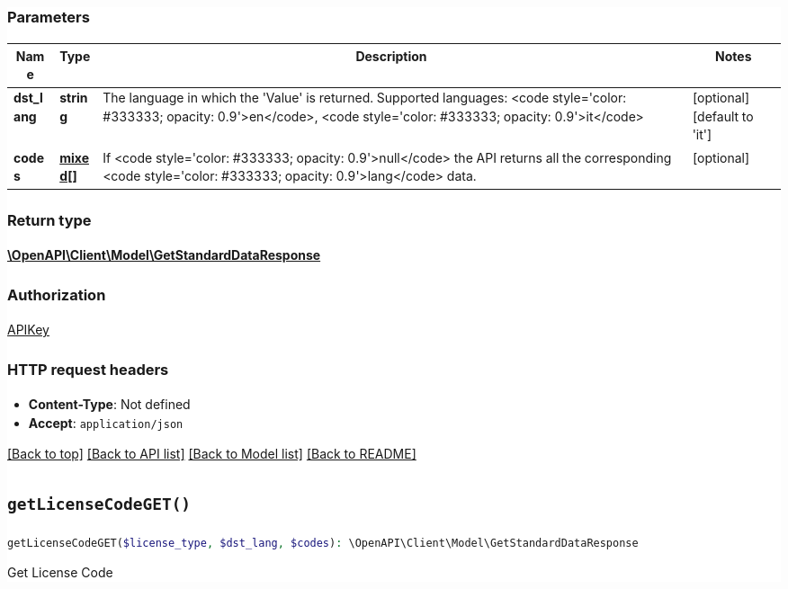 ### Parameters

| Name | Type | Description  | Notes |
| ------------- | ------------- | ------------- | ------------- |
| **dst_lang** | **string**| The language in which the &#39;Value&#39; is returned. Supported languages: &lt;code style&#x3D;&#39;color: #333333; opacity: 0.9&#39;&gt;en&lt;/code&gt;, &lt;code style&#x3D;&#39;color: #333333; opacity: 0.9&#39;&gt;it&lt;/code&gt; | [optional] [default to &#39;it&#39;] |
| **codes** | [**mixed[]**](../Model/mixed.md)| If &lt;code style&#x3D;&#39;color: #333333; opacity: 0.9&#39;&gt;null&lt;/code&gt; the API returns all the corresponding &lt;code style&#x3D;&#39;color: #333333; opacity: 0.9&#39;&gt;lang&lt;/code&gt; data. | [optional] |

### Return type

[**\OpenAPI\Client\Model\GetStandardDataResponse**](../Model/GetStandardDataResponse.md)

### Authorization

[APIKey](../../README.md#APIKey)

### HTTP request headers

- **Content-Type**: Not defined
- **Accept**: `application/json`

[[Back to top]](#) [[Back to API list]](../../README.md#endpoints)
[[Back to Model list]](../../README.md#models)
[[Back to README]](../../README.md)

## `getLicenseCodeGET()`

```php
getLicenseCodeGET($license_type, $dst_lang, $codes): \OpenAPI\Client\Model\GetStandardDataResponse
```

Get License Code
